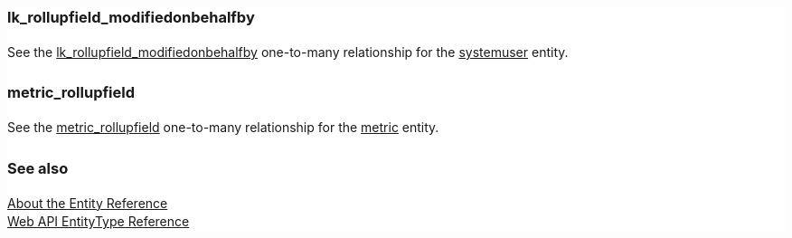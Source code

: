 ### <a name="BKMK_lk_rollupfield_modifiedonbehalfby"></a> lk_rollupfield_modifiedonbehalfby

See the [lk_rollupfield_modifiedonbehalfby](systemuser.md#BKMK_lk_rollupfield_modifiedonbehalfby) one-to-many relationship for the [systemuser](systemuser.md) entity.

### <a name="BKMK_metric_rollupfield"></a> metric_rollupfield

See the [metric_rollupfield](metric.md#BKMK_metric_rollupfield) one-to-many relationship for the [metric](metric.md) entity.

### See also

[About the Entity Reference](../about-entity-reference.md)<br />
[Web API EntityType Reference](/power-apps/developer/data-platform/webapi/reference/entitytypes)
